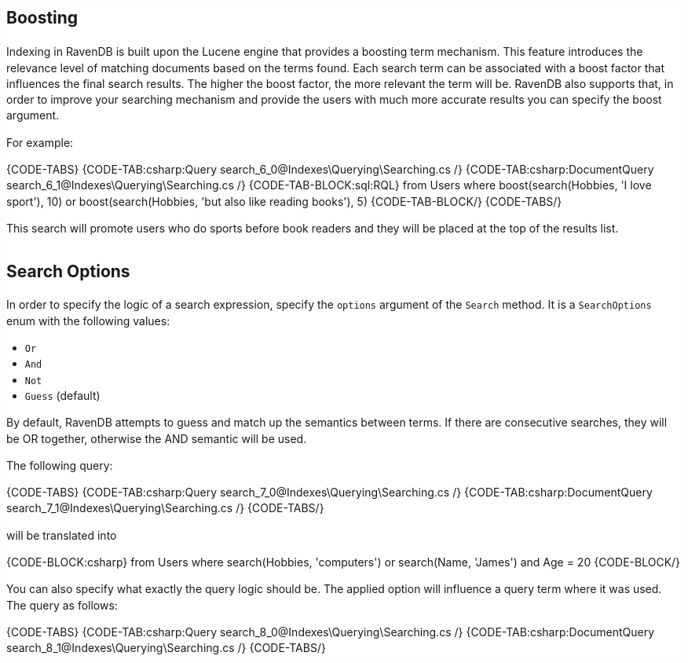 ## Boosting

Indexing in RavenDB is built upon the Lucene engine that provides a boosting term mechanism. This feature introduces the relevance level of matching documents based on the terms found. 
Each search term can be associated with a boost factor that influences the final search results. The higher the boost factor, the more relevant the term will be. 
RavenDB also supports that, in order to improve your searching mechanism and provide the users with much more accurate results you can specify the boost argument. 

For example:

{CODE-TABS}
{CODE-TAB:csharp:Query search_6_0@Indexes\Querying\Searching.cs /}
{CODE-TAB:csharp:DocumentQuery search_6_1@Indexes\Querying\Searching.cs /}
{CODE-TAB-BLOCK:sql:RQL}
from Users
where boost(search(Hobbies, 'I love sport'), 10) or boost(search(Hobbies, 'but also like reading books'), 5)
{CODE-TAB-BLOCK/}
{CODE-TABS/}

This search will promote users who do sports before book readers and they will be placed at the top of the results list.

## Search Options

In order to specify the logic of a search expression, specify the `options` argument of the `Search` method. It is a `SearchOptions` enum with the following values:

* `Or`
* `And`
* `Not`
* `Guess` (default)

By default, RavenDB attempts to guess and match up the semantics between terms. If there are consecutive searches, they will be OR together, otherwise the AND semantic will be used.

The following query:

{CODE-TABS}
{CODE-TAB:csharp:Query search_7_0@Indexes\Querying\Searching.cs /}
{CODE-TAB:csharp:DocumentQuery search_7_1@Indexes\Querying\Searching.cs /}
{CODE-TABS/}

will be translated into

{CODE-BLOCK:csharp}
from Users
where search(Hobbies, 'computers') or search(Name, 'James') and Age = 20
{CODE-BLOCK/}

You can also specify what exactly the query logic should be. The applied option will influence a query term where it was used. The query as follows:

{CODE-TABS}
{CODE-TAB:csharp:Query search_8_0@Indexes\Querying\Searching.cs /}
{CODE-TAB:csharp:DocumentQuery search_8_1@Indexes\Querying\Searching.cs /}
{CODE-TABS/}
